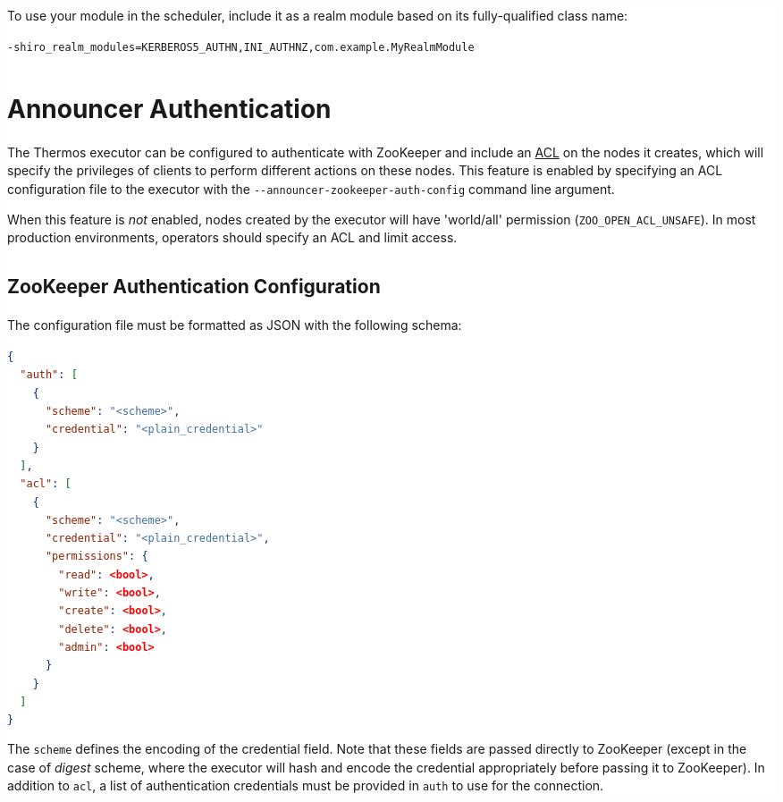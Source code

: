 To use your module in the scheduler, include it as a realm module based on its fully-qualified
class name:

```
-shiro_realm_modules=KERBEROS5_AUTHN,INI_AUTHNZ,com.example.MyRealmModule
```


# Announcer Authentication
The Thermos executor can be configured to authenticate with ZooKeeper and include
an [ACL](https://zookeeper.apache.org/doc/current/zookeeperProgrammers.html#sc_ZooKeeperAccessControl)
on the nodes it creates, which will specify
the privileges of clients to perform different actions on these nodes.  This
feature is enabled by specifying an ACL configuration file to the executor with the
`--announcer-zookeeper-auth-config` command line argument.

When this feature is _not_ enabled, nodes created by the executor will have 'world/all' permission
(`ZOO_OPEN_ACL_UNSAFE`).  In most production environments, operators should specify an ACL and
limit access.

## ZooKeeper Authentication Configuration
The configuration file must be formatted as JSON with the following schema:

```json
{
  "auth": [
    {
      "scheme": "<scheme>",
      "credential": "<plain_credential>"
    }
  ],
  "acl": [
    {
      "scheme": "<scheme>",
      "credential": "<plain_credential>",
      "permissions": {
        "read": <bool>,
        "write": <bool>,
        "create": <bool>,
        "delete": <bool>,
        "admin": <bool>
      }
    }
  ]
}
```

The `scheme`
defines the encoding of the credential field.  Note that these fields are passed directly to
ZooKeeper (except in the case of _digest_ scheme, where the executor will hash and encode
the credential appropriately before passing it to ZooKeeper). In addition to `acl`, a list of
authentication credentials must be provided in `auth` to use for the connection.
